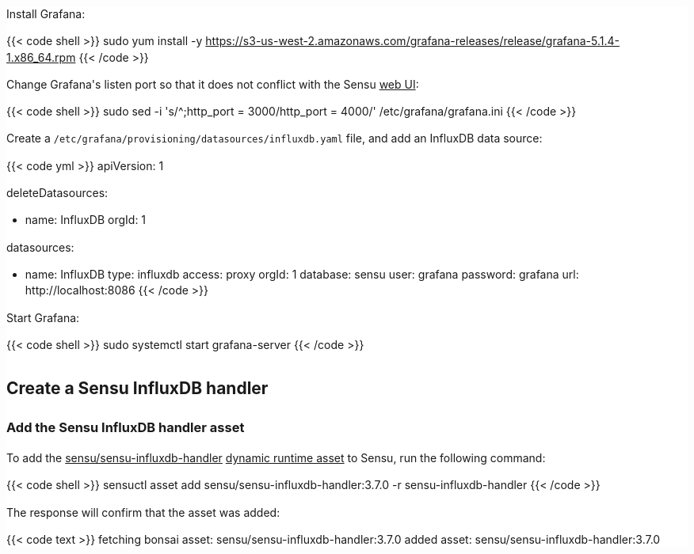Install Grafana:

{{< code shell >}}
sudo yum install -y https://s3-us-west-2.amazonaws.com/grafana-releases/release/grafana-5.1.4-1.x86_64.rpm
{{< /code >}}

Change Grafana's listen port so that it does not conflict with the Sensu [web UI][14]:

{{< code shell >}}
sudo sed -i 's/^;http_port = 3000/http_port = 4000/' /etc/grafana/grafana.ini
{{< /code >}}

Create a `/etc/grafana/provisioning/datasources/influxdb.yaml` file, and add an InfluxDB data source:

{{< code yml >}}
apiVersion: 1

deleteDatasources:
  - name: InfluxDB
    orgId: 1

datasources:
  - name: InfluxDB
    type: influxdb
    access: proxy
    orgId: 1
    database: sensu
    user: grafana
    password: grafana
    url: http://localhost:8086
{{< /code >}}

Start Grafana:

{{< code shell >}}
sudo systemctl start grafana-server
{{< /code >}}

## Create a Sensu InfluxDB handler

### Add the Sensu InfluxDB handler asset

To add the [sensu/sensu-influxdb-handler][18] [dynamic runtime asset][11] to Sensu, run the following command:

{{< code shell >}}
sensuctl asset add sensu/sensu-influxdb-handler:3.7.0 -r sensu-influxdb-handler
{{< /code >}}

The response will confirm that the asset was added:

{{< code text >}}
fetching bonsai asset: sensu/sensu-influxdb-handler:3.7.0
added asset: sensu/sensu-influxdb-handler:3.7.0


[2]: https://prometheus.io/docs/instrumenting/exporters/
[3]: https://prometheus.io/docs/prometheus/latest/querying/api/
[4]: ../../../operations/deploy-sensu/install-sensu/
[5]: https://github.com/prometheus/node_exporter/
[6]: https://github.com/google/cadvisor/
[7]: https://prometheus.io/docs/instrumenting/exporters/
[8]: ../../../operations/deploy-sensu/install-sensu/#3-initialize
[9]: ../../../operations/monitoring-as-code/
[10]: ../metrics/
[11]: ../../../plugins/assets/
[12]: ../../observe-process/handlers/
[13]: ../checks/
[14]: ../../../web-ui/
[15]: ../../../sensuctl/
[16]: ../subscriptions/
[17]: #configure-a-sensu-entity
[18]: https://bonsai.sensu.io/assets/sensu/sensu-influxdb-handler
[19]: https://bonsai.sensu.io/assets/sensu/sensu-prometheus-collector
[20]: ../../observe-process/pipelines/